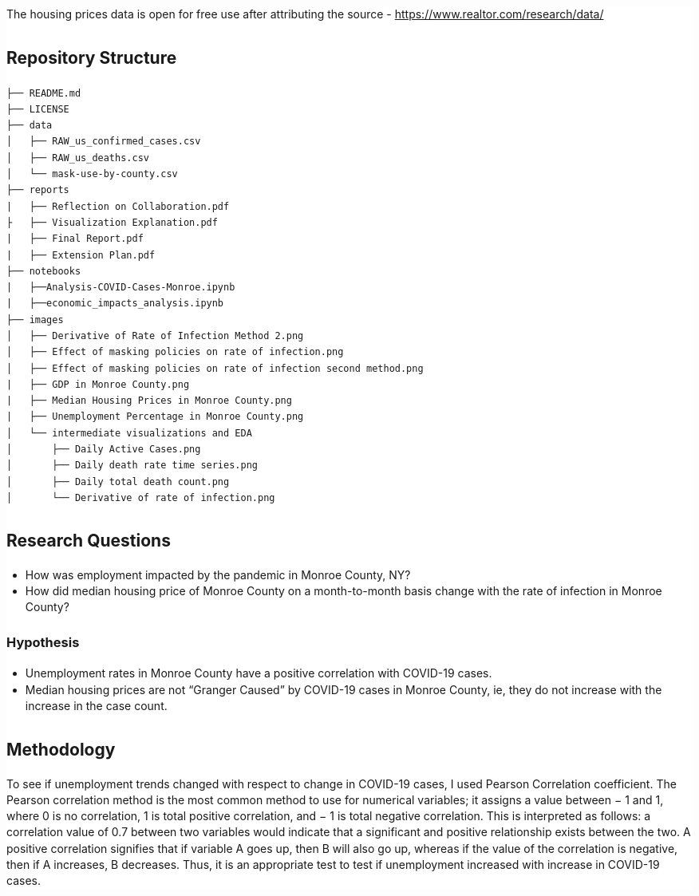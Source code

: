 The housing prices data is open for free use after attributing the source - https://www.realtor.com/research/data/

## Repository Structure
~~~~~~~~~~~~~~~~~~~~~~~~~~~~~~~~~~~~~~~~~~~~~~~~~~~~~~~~~~~~~~~~~~~~~~~~~~~~~~~~
├── README.md
├── LICENSE
├── data
│   ├── RAW_us_confirmed_cases.csv
│   ├── RAW_us_deaths.csv
│   └── mask-use-by-county.csv
├── reports
|   ├── Reflection on Collaboration.pdf
├   ├── Visualization Explanation.pdf
|   ├── Final Report.pdf
|   ├── Extension Plan.pdf
├── notebooks
|   ├──Analysis-COVID-Cases-Monroe.ipynb
|   ├──economic_impacts_analysis.ipynb
├── images
│   ├── Derivative of Rate of Infection Method 2.png
│   ├── Effect of masking policies on rate of infection.png
│   ├── Effect of masking policies on rate of infection second method.png
|   ├── GDP in Monroe County.png
|   ├── Median Housing Prices in Monroe County.png
|   ├── Unemployment Percentage in Monroe County.png
│   └── intermediate visualizations and EDA
│       ├── Daily Active Cases.png
│       ├── Daily death rate time series.png
│       ├── Daily total death count.png
│       └── Derivative of rate of infection.png
~~~~~~~~~~~~~~~~~~~~~~~~~~~~~~~~~~~~~~~~~~~~~~~~~~~~~~~~~~~~~~~~~~~~~~~~~~~~~~~~

## Research Questions

* How was employment impacted by the pandemic in Monroe County, NY?
* How did median housing price of Monroe County on a month-to-month basis change with the rate of infection in Monroe County?

### Hypothesis

* Unemployment rates in Monroe County have a positive correlation with COVID-19 cases.
* Median housing prices are not “Granger Caused” by COVID-19 cases in Monroe County, ie, they do not increase with the increase in the case count.

## Methodology

To see if unemployment trends changed with respect to change in COVID-19 cases, I used Pearson Correlation coefficient. 
The Pearson correlation method is the most common method to use for numerical variables; it assigns a value between − 1 and 1, where 0 is no correlation, 1 is total positive correlation, and − 1 is total negative correlation. This is interpreted as follows: a correlation value of 0.7 between two variables would indicate that a significant and positive relationship exists between the two. A positive correlation signifies that if variable A goes up, then B will also go up, whereas if the value of the correlation is negative, then if A increases, B decreases. 
Thus, it is an appropriate test to test if unemployment increased with increase in COVID-19 cases.
